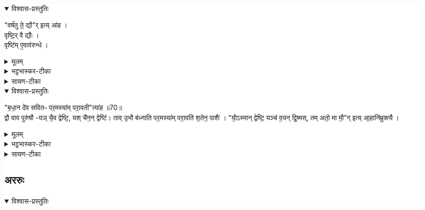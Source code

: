 <details open><summary>विश्वास-प्रस्तुतिः</summary>

"वर्ष॑तु ते॒ द्यौ"र् इत्य् आ॑ह ।  
वृष्टि॒र् वै द्यौः ।  
वृष्टि॑म् ए॒वाव॑रुन्धे ।  
</details>

<details><summary>मूलम्</summary></details>

<details><summary>भट्टभास्कर-टीका</summary></details>

<details><summary>सायण-टीका</summary></details>

<details open><summary>विश्वास-प्रस्तुतिः</summary>

"ब॒धा॒न दे॑व सवितᳶ पर॒मस्या॑म् परा॒वती"त्या॑ह ॥70॥  
द्वौ वाव पुरु॑षौ -यञ् चै॒व द्वेष्टि॒, यश् चै॑न॒न् द्वेष्टि॑।
ताव् उ॒भौ ब॑ध्नाति पर॒मस्या॑म् परा॒वति॑ श॒तेन॒ पाशैः॑ ।
"यो॒॑ऽस्मान् द्वेष्टि॒ यञ्च॑ व॒यन् द्वि॒ष्मस्, तम् अतो॒ मा मौ॒"ग् इत्य् आ॒हानि॑म्रुक्त्यै ।
</details>

<details><summary>मूलम्</summary></details>

<details><summary>भट्टभास्कर-टीका</summary></details>

<details><summary>सायण-टीका</summary></details>

## अररुः
<details open><summary>विश्वास-प्रस्तुतिः</summary>
